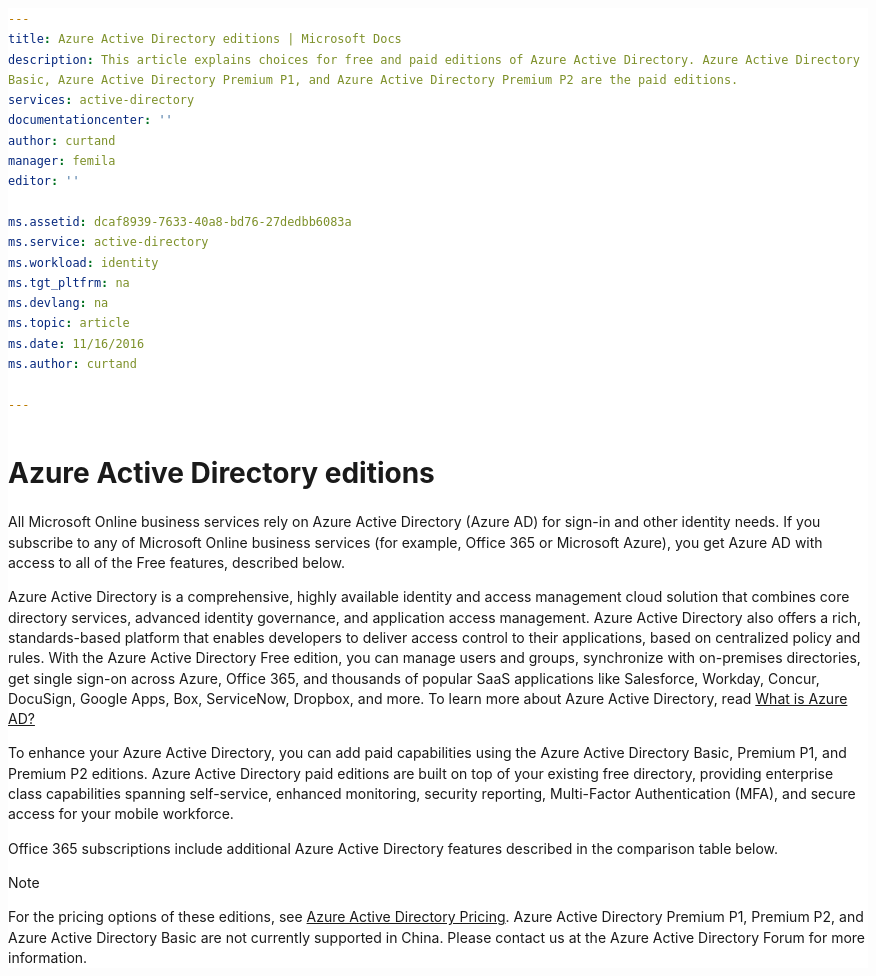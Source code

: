 ```yaml
---
title: Azure Active Directory editions | Microsoft Docs
description: This article explains choices for free and paid editions of Azure Active Directory. Azure Active Directory Basic, Azure Active Directory Premium P1, and Azure Active Directory Premium P2 are the paid editions.
services: active-directory
documentationcenter: ''
author: curtand
manager: femila
editor: ''

ms.assetid: dcaf8939-7633-40a8-bd76-27dedbb6083a
ms.service: active-directory
ms.workload: identity
ms.tgt_pltfrm: na
ms.devlang: na
ms.topic: article
ms.date: 11/16/2016
ms.author: curtand

---
```

# Azure Active Directory editions
All Microsoft Online business services rely on Azure Active Directory (Azure AD) for sign-in and other identity needs. If you subscribe to any of Microsoft Online business services (for example, Office 365 or Microsoft Azure), you get Azure AD with access to all of the Free features, described below.  

Azure Active Directory is a comprehensive, highly available identity and access management cloud solution that combines core directory services, advanced identity governance, and application access management. Azure Active Directory also offers a rich, standards-based platform that enables developers to deliver access control to their applications, based on centralized policy and rules. With the Azure Active Directory Free edition, you can manage users and groups, synchronize with on-premises directories, get single sign-on across Azure, Office 365, and thousands of popular SaaS applications like Salesforce, Workday, Concur, DocuSign, Google Apps, Box, ServiceNow, Dropbox, and more. To learn more about Azure Active Directory, read [What is Azure AD?](active-directory-whatis.md)

To enhance your Azure Active Directory, you can add paid capabilities using the Azure Active Directory Basic, Premium P1, and Premium P2 editions. Azure Active Directory paid editions are built on top of your existing free directory, providing enterprise class capabilities spanning self-service, enhanced monitoring, security reporting, Multi-Factor Authentication (MFA), and secure access for your mobile workforce.

Office 365 subscriptions include additional Azure Active Directory features described in the comparison table below.

> [!NOTE]
> For the pricing options of these editions, see [Azure Active Directory Pricing](https://azure.microsoft.com/pricing/details/active-directory/). Azure Active Directory Premium P1, Premium P2, and Azure Active Directory Basic are not currently supported in China. Please contact us at the Azure Active Directory Forum for more information.
>
>


[12]: ./media/active-directory-editions/ic195031.png